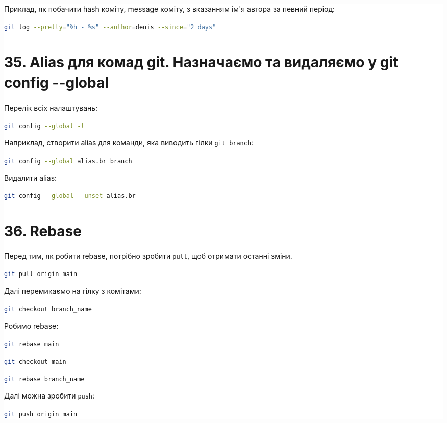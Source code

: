 Приклад, як побачити hash коміту, message коміту, з вказанням ім'я автора за певний період:
```bash
git log --pretty="%h - %s" --author=denis --since="2 days"
```

# 35. Alias для комад git. Назначаємо та видаляємо у git config --global

Перелік всіх налаштувань:
```bash
git config --global -l
```

Наприклад, створити alias для команди, яка виводить гілки `git branch`:

```bash
git config --global alias.br branch
```

Видалити alias:

```bash
git config --global --unset alias.br
```

# 36. Rebase

Перед тим, як робити rebase, потрібно зробити `pull`, щоб отримати останні зміни.

```bash
git pull origin main
```

Далі перемикаємо на гілку з комітами:

```bash
git checkout branch_name
```
Робимо rebase:
```bash
git rebase main
```

```bash
git checkout main
```
```bash
git rebase branch_name
```
Далі можна зробити `push`:
```bash
git push origin main
```
